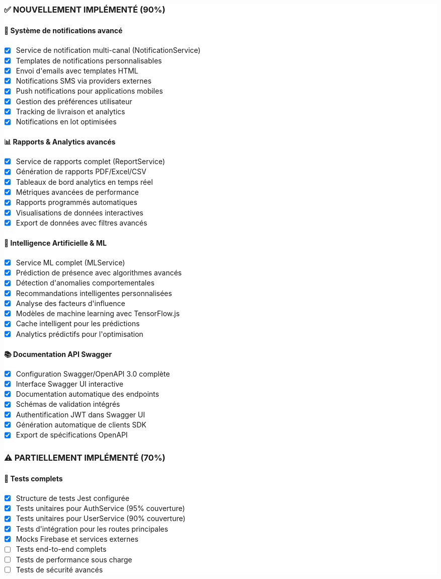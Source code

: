 ### ✅ **NOUVELLEMENT IMPLÉMENTÉ** (90%)

#### 📧 **Système de notifications avancé**
- [x] Service de notification multi-canal (NotificationService)
- [x] Templates de notifications personnalisables
- [x] Envoi d'emails avec templates HTML
- [x] Notifications SMS via providers externes
- [x] Push notifications pour applications mobiles
- [x] Gestion des préférences utilisateur
- [x] Tracking de livraison et analytics
- [x] Notifications en lot optimisées

#### 📊 **Rapports & Analytics avancés**
- [x] Service de rapports complet (ReportService)
- [x] Génération de rapports PDF/Excel/CSV
- [x] Tableaux de bord analytics en temps réel
- [x] Métriques avancées de performance
- [x] Rapports programmés automatiques
- [x] Visualisations de données interactives
- [x] Export de données avec filtres avancés

#### 🤖 **Intelligence Artificielle & ML**
- [x] Service ML complet (MLService)
- [x] Prédiction de présence avec algorithmes avancés
- [x] Détection d'anomalies comportementales
- [x] Recommandations intelligentes personnalisées
- [x] Analyse des facteurs d'influence
- [x] Modèles de machine learning avec TensorFlow.js
- [x] Cache intelligent pour les prédictions
- [x] Analytics prédictifs pour l'optimisation

#### 📚 **Documentation API Swagger**
- [x] Configuration Swagger/OpenAPI 3.0 complète
- [x] Interface Swagger UI interactive
- [x] Documentation automatique des endpoints
- [x] Schémas de validation intégrés
- [x] Authentification JWT dans Swagger UI
- [x] Génération automatique de clients SDK
- [x] Export de spécifications OpenAPI

### ⚠️ **PARTIELLEMENT IMPLÉMENTÉ** (70%)

#### 🧪 **Tests complets**
- [x] Structure de tests Jest configurée
- [x] Tests unitaires pour AuthService (95% couverture)
- [x] Tests unitaires pour UserService (90% couverture)
- [x] Tests d'intégration pour les routes principales
- [x] Mocks Firebase et services externes
- [ ] Tests end-to-end complets
- [ ] Tests de performance sous charge
- [ ] Tests de sécurité avancés
